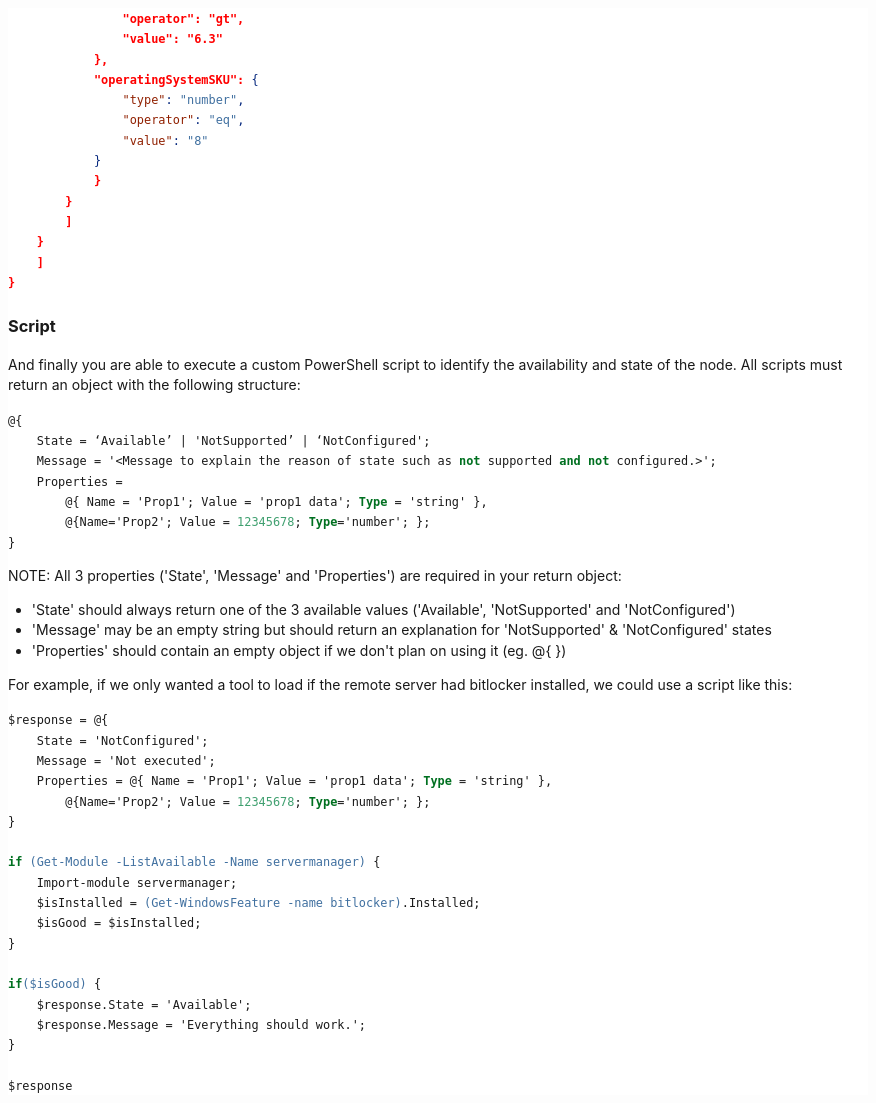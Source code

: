 ``` json
                "operator": "gt",
                "value": "6.3"
            },
            "operatingSystemSKU": {
                "type": "number",
                "operator": "eq",
                "value": "8"
            }
            }
        }
        ]
    }
    ]
}
```

### Script ###

And finally you are able to execute a custom PowerShell script to identify the availability and state of the node.  All scripts must return an object with the following structure:

``` ps
@{
    State = ‘Available’ | 'NotSupported’ | ‘NotConfigured';
    Message = '<Message to explain the reason of state such as not supported and not configured.>';
    Properties =
        @{ Name = 'Prop1'; Value = 'prop1 data'; Type = 'string' },
        @{Name='Prop2'; Value = 12345678; Type='number'; };
}
```
NOTE: All 3 properties ('State', 'Message' and 'Properties') are required in your return object:
* 'State' should always return one of the 3 available values ('Available', 'NotSupported' and 'NotConfigured')
* 'Message' may be an empty string but should return an explanation for 'NotSupported' & 'NotConfigured' states
* 'Properties' should contain an empty object if we don't plan on using it (eg. @{ })

For example, if we only wanted a tool to load if the remote server had bitlocker installed, we could use a script like this:

``` ps
$response = @{
    State = 'NotConfigured';
    Message = 'Not executed';
    Properties = @{ Name = 'Prop1'; Value = 'prop1 data'; Type = 'string' },
        @{Name='Prop2'; Value = 12345678; Type='number'; };
}

if (Get-Module -ListAvailable -Name servermanager) {
    Import-module servermanager; 
    $isInstalled = (Get-WindowsFeature -name bitlocker).Installed;
    $isGood = $isInstalled;
}

if($isGood) {
    $response.State = 'Available';
    $response.Message = 'Everything should work.';
}

$response
```
